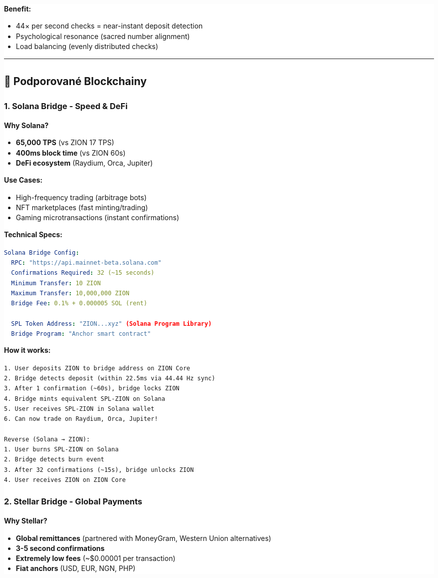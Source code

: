 **Benefit:**
- 44× per second checks = near-instant deposit detection
- Psychological resonance (sacred number alignment)
- Load balancing (evenly distributed checks)

---

## 🔗 Podporované Blockchainy

### 1. Solana Bridge - Speed & DeFi

**Why Solana?**
- **65,000 TPS** (vs ZION 17 TPS)
- **400ms block time** (vs ZION 60s)
- **DeFi ecosystem** (Raydium, Orca, Jupiter)

**Use Cases:**
- High-frequency trading (arbitrage bots)
- NFT marketplaces (fast minting/trading)
- Gaming microtransactions (instant confirmations)

**Technical Specs:**
```yaml
Solana Bridge Config:
  RPC: "https://api.mainnet-beta.solana.com"
  Confirmations Required: 32 (~15 seconds)
  Minimum Transfer: 10 ZION
  Maximum Transfer: 10,000,000 ZION
  Bridge Fee: 0.1% + 0.000005 SOL (rent)
  
  SPL Token Address: "ZION...xyz" (Solana Program Library)
  Bridge Program: "Anchor smart contract"
```

**How it works:**
```
1. User deposits ZION to bridge address on ZION Core
2. Bridge detects deposit (within 22.5ms via 44.44 Hz sync)
3. After 1 confirmation (~60s), bridge locks ZION
4. Bridge mints equivalent SPL-ZION on Solana
5. User receives SPL-ZION in Solana wallet
6. Can now trade on Raydium, Orca, Jupiter!

Reverse (Solana → ZION):
1. User burns SPL-ZION on Solana
2. Bridge detects burn event
3. After 32 confirmations (~15s), bridge unlocks ZION
4. User receives ZION on ZION Core
```

### 2. Stellar Bridge - Global Payments

**Why Stellar?**
- **Global remittances** (partnered with MoneyGram, Western Union alternatives)
- **3-5 second confirmations**
- **Extremely low fees** (~$0.00001 per transaction)
- **Fiat anchors** (USD, EUR, NGN, PHP)
